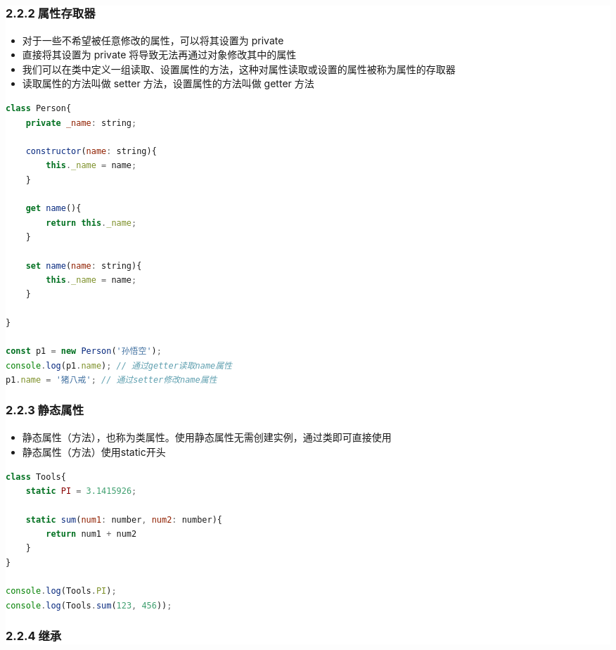 

### 2.2.2 属性存取器

- 对于一些不希望被任意修改的属性，可以将其设置为 private
- 直接将其设置为 private 将导致无法再通过对象修改其中的属性
- 我们可以在类中定义一组读取、设置属性的方法，这种对属性读取或设置的属性被称为属性的存取器
- 读取属性的方法叫做 setter 方法，设置属性的方法叫做 getter 方法

```js
class Person{
    private _name: string;

    constructor(name: string){
        this._name = name;
    }

    get name(){
        return this._name;
    }

    set name(name: string){
        this._name = name;
    }

}

const p1 = new Person('孙悟空');
console.log(p1.name); // 通过getter读取name属性
p1.name = '猪八戒'; // 通过setter修改name属性
```



### 2.2.3 静态属性

- 静态属性（方法），也称为类属性。使用静态属性无需创建实例，通过类即可直接使用
- 静态属性（方法）使用static开头

```js
class Tools{
    static PI = 3.1415926;
    
    static sum(num1: number, num2: number){
        return num1 + num2
    }
}

console.log(Tools.PI);
console.log(Tools.sum(123, 456));
```



### 2.2.4 继承
